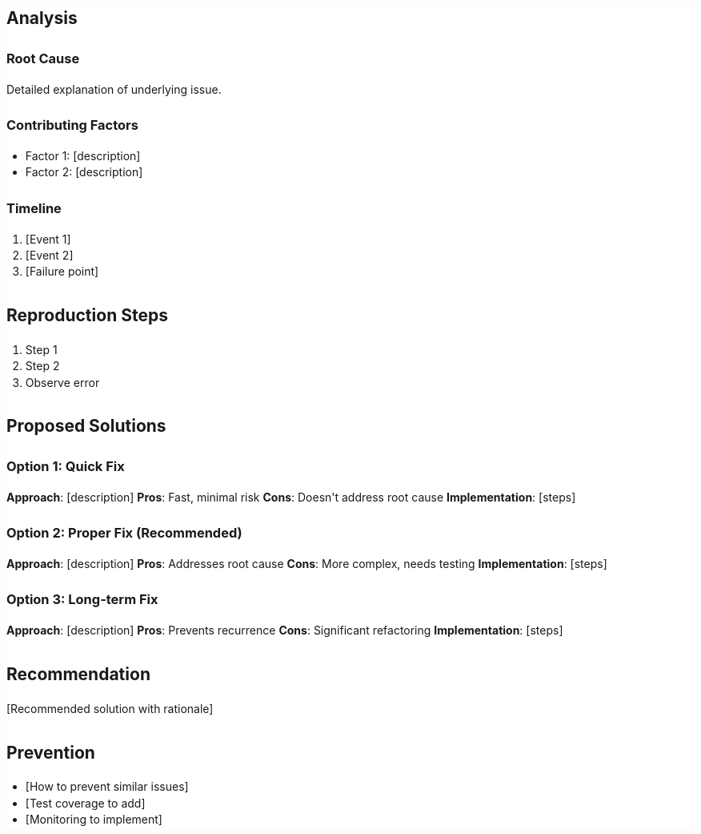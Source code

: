 ## Analysis
### Root Cause
Detailed explanation of underlying issue.

### Contributing Factors
- Factor 1: [description]
- Factor 2: [description]

### Timeline
1. [Event 1]
2. [Event 2]
3. [Failure point]

## Reproduction Steps
1. Step 1
2. Step 2
3. Observe error

## Proposed Solutions

### Option 1: Quick Fix
**Approach**: [description]
**Pros**: Fast, minimal risk
**Cons**: Doesn't address root cause
**Implementation**: [steps]

### Option 2: Proper Fix (Recommended)
**Approach**: [description]
**Pros**: Addresses root cause
**Cons**: More complex, needs testing
**Implementation**: [steps]

### Option 3: Long-term Fix
**Approach**: [description]
**Pros**: Prevents recurrence
**Cons**: Significant refactoring
**Implementation**: [steps]

## Recommendation
[Recommended solution with rationale]

## Prevention
- [How to prevent similar issues]
- [Test coverage to add]
- [Monitoring to implement]
